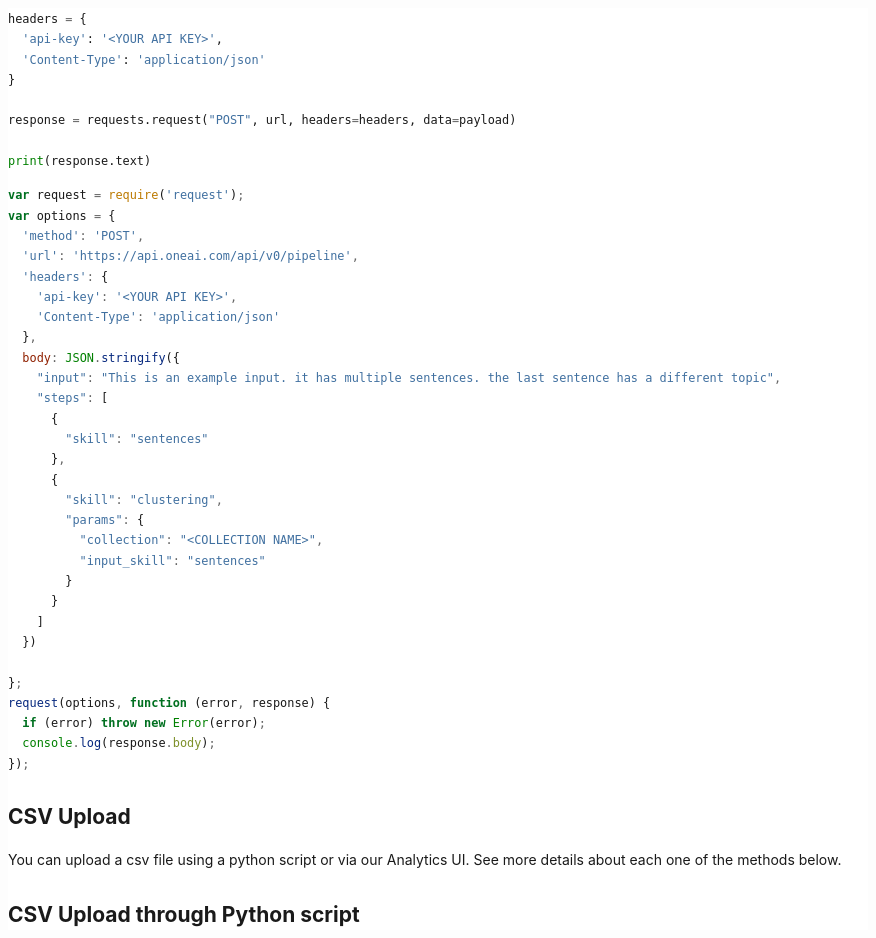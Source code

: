 ```python Python
headers = {
  'api-key': '<YOUR API KEY>',
  'Content-Type': 'application/json'
}

response = requests.request("POST", url, headers=headers, data=payload)

print(response.text)

```
```javascript Node
var request = require('request');
var options = {
  'method': 'POST',
  'url': 'https://api.oneai.com/api/v0/pipeline',
  'headers': {
    'api-key': '<YOUR API KEY>',
    'Content-Type': 'application/json'
  },
  body: JSON.stringify({
    "input": "This is an example input. it has multiple sentences. the last sentence has a different topic",
    "steps": [
      {
        "skill": "sentences"
      },
      {
        "skill": "clustering",
        "params": {
          "collection": "<COLLECTION NAME>",
          "input_skill": "sentences"
        }
      }
    ]
  })

};
request(options, function (error, response) {
  if (error) throw new Error(error);
  console.log(response.body);
});

```



## CSV Upload

You can upload a csv file using a python script or via our Analytics UI. See more details about each one of the methods below.

## CSV Upload through Python script
